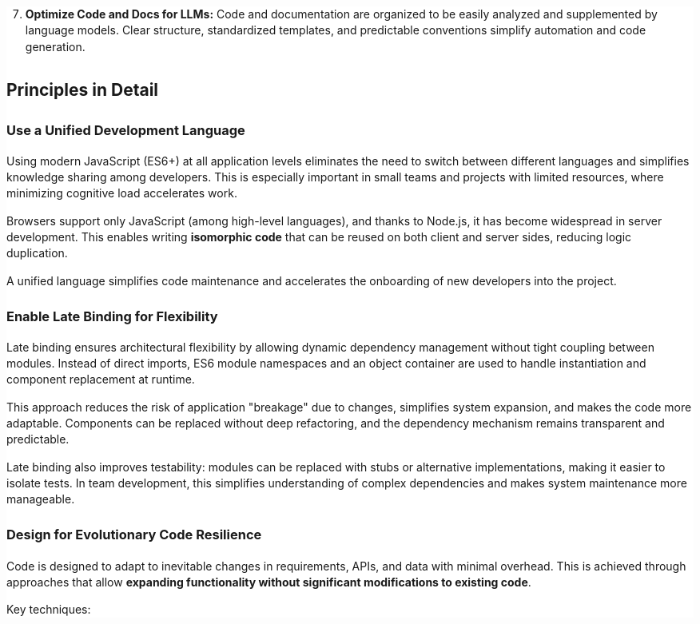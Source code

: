 7. **Optimize Code and Docs for LLMs:** Code and documentation are organized to be easily analyzed and supplemented by
   language models. Clear structure, standardized templates, and predictable conventions simplify automation and code
   generation.

## Principles in Detail

### Use a Unified Development Language

Using modern JavaScript (ES6+) at all application levels eliminates the need to switch between different languages and
simplifies knowledge sharing among developers. This is especially important in small teams and projects with limited
resources, where minimizing cognitive load accelerates work.

Browsers support only JavaScript (among high-level languages), and thanks to Node.js, it has become widespread in server
development. This enables writing **isomorphic code** that can be reused on both client and server sides, reducing logic
duplication.

A unified language simplifies code maintenance and accelerates the onboarding of new developers into the project.

### Enable Late Binding for Flexibility

Late binding ensures architectural flexibility by allowing dynamic dependency management without tight coupling between
modules. Instead of direct imports, ES6 module namespaces and an object container are used to handle instantiation and
component replacement at runtime.

This approach reduces the risk of application "breakage" due to changes, simplifies system expansion, and makes the code
more adaptable. Components can be replaced without deep refactoring, and the dependency mechanism remains transparent
and predictable.

Late binding also improves testability: modules can be replaced with stubs or alternative implementations, making it
easier to isolate tests. In team development, this simplifies understanding of complex dependencies and makes system
maintenance more manageable.

### Design for Evolutionary Code Resilience

Code is designed to adapt to inevitable changes in requirements, APIs, and data with minimal overhead. This is achieved
through approaches that allow **expanding functionality without significant modifications to existing code**.

Key techniques:
